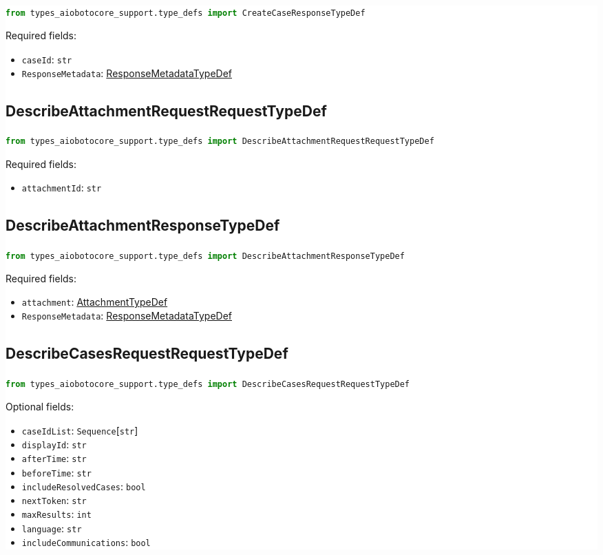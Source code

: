 ```python
from types_aiobotocore_support.type_defs import CreateCaseResponseTypeDef
```

Required fields:

- `caseId`: `str`
- `ResponseMetadata`:
  [ResponseMetadataTypeDef](./type_defs.md#responsemetadatatypedef)

<a id="describeattachmentrequestrequesttypedef"></a>

## DescribeAttachmentRequestRequestTypeDef

```python
from types_aiobotocore_support.type_defs import DescribeAttachmentRequestRequestTypeDef
```

Required fields:

- `attachmentId`: `str`

<a id="describeattachmentresponsetypedef"></a>

## DescribeAttachmentResponseTypeDef

```python
from types_aiobotocore_support.type_defs import DescribeAttachmentResponseTypeDef
```

Required fields:

- `attachment`: [AttachmentTypeDef](./type_defs.md#attachmenttypedef)
- `ResponseMetadata`:
  [ResponseMetadataTypeDef](./type_defs.md#responsemetadatatypedef)

<a id="describecasesrequestrequesttypedef"></a>

## DescribeCasesRequestRequestTypeDef

```python
from types_aiobotocore_support.type_defs import DescribeCasesRequestRequestTypeDef
```

Optional fields:

- `caseIdList`: `Sequence`\[`str`\]
- `displayId`: `str`
- `afterTime`: `str`
- `beforeTime`: `str`
- `includeResolvedCases`: `bool`
- `nextToken`: `str`
- `maxResults`: `int`
- `language`: `str`
- `includeCommunications`: `bool`

<a id="describecasesresponsetypedef"></a>
